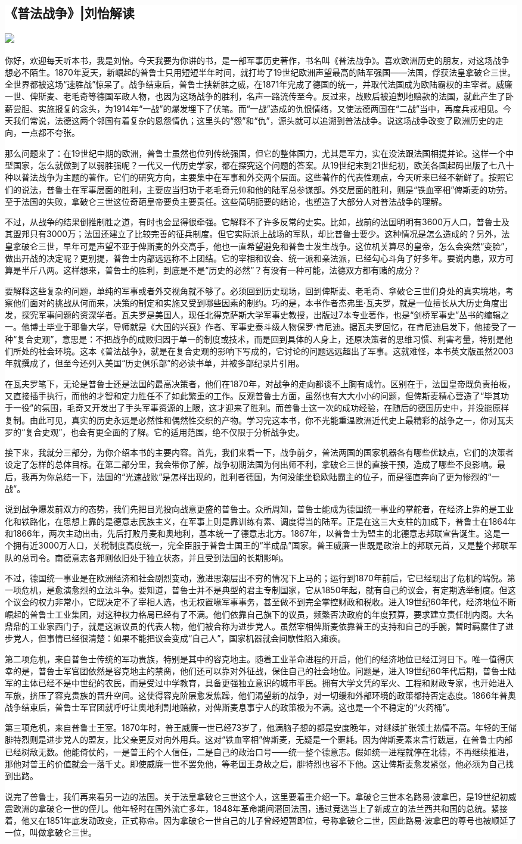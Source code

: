 ## 《普法战争》|刘怡解读

<img  src="https://piccdn2.umiwi.com/uploader/image/ddarticle/2024101020/1856032136570673140/101020.png" width="2373"/>



你好，欢迎每天听本书，我是刘怡。今天我要为你讲的书，是一部军事历史著作，书名叫《普法战争》。喜欢欧洲历史的朋友，对这场战争想必不陌生。1870年夏天，新崛起的普鲁士只用短短半年时间，就打垮了19世纪欧洲声望最高的陆军强国——法国，俘获法皇拿破仑三世。全世界都被这场“速胜战”惊呆了。战争结束后，普鲁士挟新胜之威，在1871年完成了德国的统一，并取代法国成为欧陆霸权的主宰者。威廉一世、俾斯麦、老毛奇等德国军政人物，也因为这场战争的胜利，名声一路流传至今。反过来，战败后被迫割地赔款的法国，就此产生了卧薪尝胆、实施报复的念头，为1914年“一战”的爆发埋下了伏笔。而“一战”造成的仇恨情绪，又使法德两国在“二战”当中，再度兵戎相见。今天我们常说，法德这两个邻国有着复杂的恩怨情仇；这里头的“怨”和“仇”，源头就可以追溯到普法战争。说这场战争改变了欧洲历史的走向，一点都不夸张。

那么问题来了：在19世纪中期的欧洲，普鲁士虽然也位列传统强国，但它的整体国力，尤其是军力，实在没法跟法国相提并论。这样一个中型国家，怎么就做到了以弱胜强呢？一代又一代历史学家，都在探究这个问题的答案。从19世纪末到21世纪初，欧美各国起码出版了七八十种以普法战争为主题的著作。它们的研究方向，主要集中在军事和外交两个层面。这些著作的代表性观点，今天听来已经不新鲜了。按照它们的说法，普鲁士在军事层面的胜利，主要应当归功于老毛奇元帅和他的陆军总参谋部。外交层面的胜利，则是“铁血宰相”俾斯麦的功劳。至于法国的失败，拿破仑三世这位奇葩皇帝要负主要责任。这些简明扼要的结论，也塑造了大部分人对普法战争的理解。

不过，从战争的结果倒推制胜之道，有时也会显得很牵强。它解释不了许多反常的史实。比如，战前的法国明明有3600万人口，普鲁士及其盟邦只有3000万；法国还建立了比较完善的征兵制度。但它实际派上战场的军队，却比普鲁士要少。这种情况是怎么造成的？另外，法皇拿破仑三世，早年可是声望不亚于俾斯麦的外交高手，他也一直希望避免和普鲁士发生战争。这位机关算尽的皇帝，怎么会突然“变脸”，做出开战的决定呢？更别提，普鲁士内部远远称不上团结。它的宰相和议会、统一派和亲法派，已经勾心斗角了好多年。要说内患，双方可算是半斤八两。这样想来，普鲁士的胜利，到底是不是“历史的必然”？有没有一种可能，法德双方都有赌的成分？

要解释这些复杂的问题，单纯的军事或者外交视角就不够了。必须回到历史现场，回到俾斯麦、老毛奇、拿破仑三世们身处的真实境地，考察他们面对的挑战从何而来，决策的制定和实施又受到哪些因素的制约。巧的是，本书作者杰弗里·瓦夫罗，就是一位擅长从大历史角度出发，探究军事问题的资深学者。瓦夫罗是美国人，现任北得克萨斯大学军事史教授，出版过7本专业著作，也是“剑桥军事史”丛书的编辑之一。他博士毕业于耶鲁大学，导师就是《大国的兴衰》作者、军事史泰斗级人物保罗·肯尼迪。据瓦夫罗回忆，在肯尼迪启发下，他接受了一种“复合史观”，意思是：不把战争的成败归因于单一的制度或技术，而是回到具体的人身上，还原决策者的思维习惯、利害考量，特别是他们所处的社会环境。这本《普法战争》，就是在复合史观的影响下写成的，它讨论的问题远远超出了军事。这就难怪，本书英文版虽然2003年就撰成了，但至今还列入美国“历史俱乐部”的必读书单，并被多部纪录片引用。

在瓦夫罗笔下，无论是普鲁士还是法国的最高决策者，他们在1870年，对战争的走向都谈不上胸有成竹。区别在于，法国皇帝既负责拍板，又直接插手执行，而他的才智和定力胜任不了如此繁重的工作。反观普鲁士方面，虽然也有大大小小的问题，但俾斯麦精心营造了“毕其功于一役”的氛围，毛奇又开发出了手头军事资源的上限，这才迎来了胜利。而普鲁士这一次的成功经验，在随后的德国历史中，并没能原样复制。由此可见，真实的历史永远是必然性和偶然性交织的产物。学习完这本书，你不光能重温欧洲近代史上最精彩的战争之一，你对瓦夫罗的“复合史观”，也会有更全面的了解。它的适用范围，绝不仅限于分析战争史。

接下来，我就分三部分，为你介绍本书的主要内容。首先，我们来看一下，战争前夕，普法两国的国家机器各有哪些优缺点，它们的决策者设定了怎样的总体目标。在第二部分里，我会带你了解，战争初期法国为何出师不利，拿破仑三世的直接干预，造成了哪些不良影响。最后，我再为你总结一下，法国的“光速战败”是怎样出现的，胜利者德国，为何没能坐稳欧陆霸主的位子，而是径直奔向了更为惨烈的“一战”。



说到战争爆发前双方的态势，我们先把目光投向战意更盛的普鲁士。众所周知，普鲁士能成为德国统一事业的掌舵者，在经济上靠的是工业化和铁路化，在思想上靠的是德意志民族主义，在军事上则是靠训练有素、调度得当的陆军。正是在这三大支柱的加成下，普鲁士在1864年和1866年，两次主动出击，先后打败丹麦和奥地利，基本统一了德意志北方。1867年，以普鲁士为盟主的北德意志邦联宣告诞生。这是一个拥有近3000万人口，关税制度高度统一，完全臣服于普鲁士国王的“半成品”国家。普王威廉一世既是政治上的邦联元首，又是整个邦联军队的总司令。南德意志各邦则依旧处于独立状态，并且受到法国的长期影响。

不过，德国统一事业是在欧洲经济和社会剧烈变动，激进思潮层出不穷的情况下上马的；运行到1870年前后，它已经现出了危机的端倪。第一项危机，是愈演愈烈的立法斗争。要知道，普鲁士并不是典型的君主专制国家，它从1850年起，就有自己的议会，有定期选举制度。但这个议会的权力非常小，它既决定不了宰相人选，也无权置喙军事事务，甚至做不到完全掌控财政和税收。进入19世纪60年代，经济地位不断崛起的普鲁士工业集团，对这种权力格局已经有了不满。他们依靠自己旗下的议员，频繁否决政府的年度预算，要求建立责任制内阁。大名鼎鼎的工业家西门子，就是这派议员的代表人物，他们被合称为进步党人。虽然宰相俾斯麦依靠普王的支持和自己的手腕，暂时羁縻住了进步党人，但事情已经很清楚：如果不能把议会变成“自己人”，国家机器就会间歇性陷入瘫痪。

第二项危机，来自普鲁士传统的军功贵族，特别是其中的容克地主。随着工业革命进程的开启，他们的经济地位已经江河日下。唯一值得庆幸的是，普鲁士军官团依然是容克地主的禁脔，他们还可以靠对外征战，保住自己的社会地位。问题是，进入19世纪60年代后期，普鲁士陆军的主体已经不是中世纪的农民，而是受过中学教育，具备更强独立意识的城市平民。拥有大学文凭的军火、工程和财政专家，也开始进入军旅，挤压了容克贵族的晋升空间。这使得容克阶层愈发焦躁，他们渴望新的战争，对一切缓和外部环境的政策都持否定态度。1866年普奥战争结束后，普鲁士军官团就呼吁让奥地利割地赔款，对俾斯麦息事宁人的政策极为不满。这也是一个不稳定的“火药桶”。

第三项危机，来自普鲁士王室。1870年时，普王威廉一世已经73岁了，他满脑子想的都是安度晚年，对继续扩张领土热情不高。年轻的王储腓特烈则是进步党人的盟友，比父亲更反对向外用兵。这对“铁血宰相”俾斯麦，无疑是一个噩耗。因为俾斯麦素来言行跋扈，在普鲁士内部已经树敌无数。他能倚仗的，一是普王的个人信任，二是自己的政治口号——统一整个德意志。假如统一进程就停在北德，不再继续推进，那他对普王的价值就会一落千丈。即使威廉一世不罢免他，等老国王身故之后，腓特烈也容不下他。这让俾斯麦愈发紧张，他必须为自己找到出路。

说完了普鲁士，我们再来看另一边的法国。关于法皇拿破仑三世这个人，这里要着重介绍一下。拿破仑三世本名路易·波拿巴，是19世纪初威震欧洲的拿破仑一世的侄儿。他年轻时在国外流亡多年，1848年革命期间潜回法国，通过竞选当上了新成立的法兰西共和国的总统。紧接着，他又在1851年底发动政变，正式称帝。因为拿破仑一世自己的儿子曾经短暂即位，号称拿破仑二世，因此路易·波拿巴的尊号也被顺延了一位，叫做拿破仑三世。

